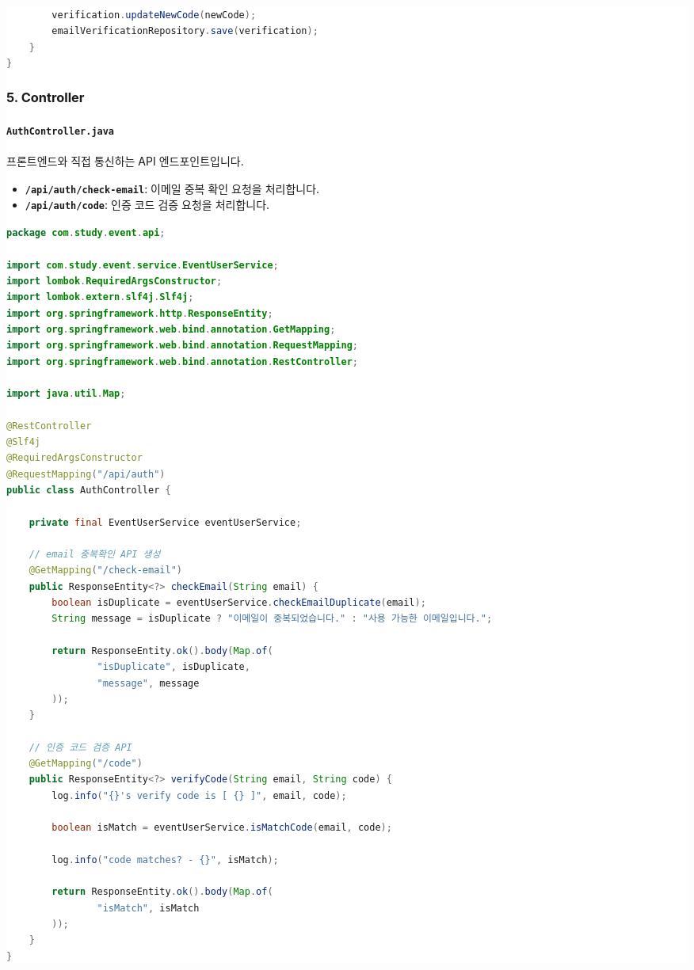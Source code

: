 ```java
        verification.updateNewCode(newCode);
        emailVerificationRepository.save(verification);
    }
}
```

### 5\. Controller

#### `AuthController.java`

프론트엔드와 직접 통신하는 API 엔드포인트입니다.

  - **`/api/auth/check-email`**: 이메일 중복 확인 요청을 처리합니다.
  - **`/api/auth/code`**: 인증 코드 검증 요청을 처리합니다.



```java
package com.study.event.api;

import com.study.event.service.EventUserService;
import lombok.RequiredArgsConstructor;
import lombok.extern.slf4j.Slf4j;
import org.springframework.http.ResponseEntity;
import org.springframework.web.bind.annotation.GetMapping;
import org.springframework.web.bind.annotation.RequestMapping;
import org.springframework.web.bind.annotation.RestController;

import java.util.Map;

@RestController
@Slf4j
@RequiredArgsConstructor
@RequestMapping("/api/auth")
public class AuthController {

    private final EventUserService eventUserService;

    // email 중복확인 API 생성
    @GetMapping("/check-email")
    public ResponseEntity<?> checkEmail(String email) {
        boolean isDuplicate = eventUserService.checkEmailDuplicate(email);
        String message = isDuplicate ? "이메일이 중복되었습니다." : "사용 가능한 이메일입니다.";

        return ResponseEntity.ok().body(Map.of(
                "isDuplicate", isDuplicate,
                "message", message
        ));
    }

    // 인증 코드 검증 API
    @GetMapping("/code")
    public ResponseEntity<?> verifyCode(String email, String code) {
        log.info("{}'s verify code is [ {} ]", email, code);

        boolean isMatch = eventUserService.isMatchCode(email, code);

        log.info("code matches? - {}", isMatch);

        return ResponseEntity.ok().body(Map.of(
                "isMatch", isMatch
        ));
    }
}
```

